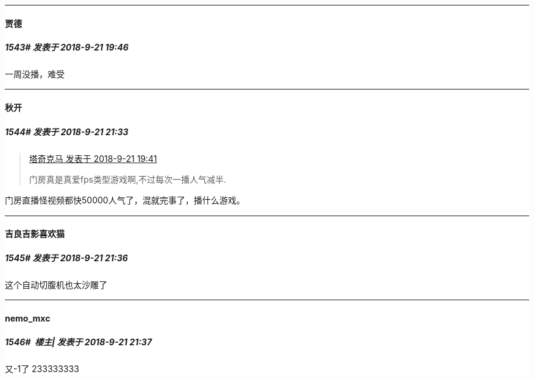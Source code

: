 





-----

####  贾德  
##### 1543#       发表于 2018-9-21 19:46




一周没播，难受







-----

####  秋开  
##### 1544#       发表于 2018-9-21 21:33



<blockquote><a href="httphttps://bbs.saraba1st.com/2b/forum.php?mod=redirect&amp;goto=findpost&amp;pid=41038647&amp;ptid=1712512" target="_blank">塔奇克马 发表于 2018-9-21 19:41</a>

门房真是真爱fps类型游戏啊,不过每次一播人气减半.</blockquote>
门房直播怪视频都快50000人气了，混就完事了，播什么游戏。







-----

####  吉良吉影喜欢猫  
##### 1545#       发表于 2018-9-21 21:36




这个自动切腹机也太沙雕了







-----

####  nemo_mxc  
##### 1546#         楼主| 发表于 2018-9-21 21:37




又-1了 233333333



